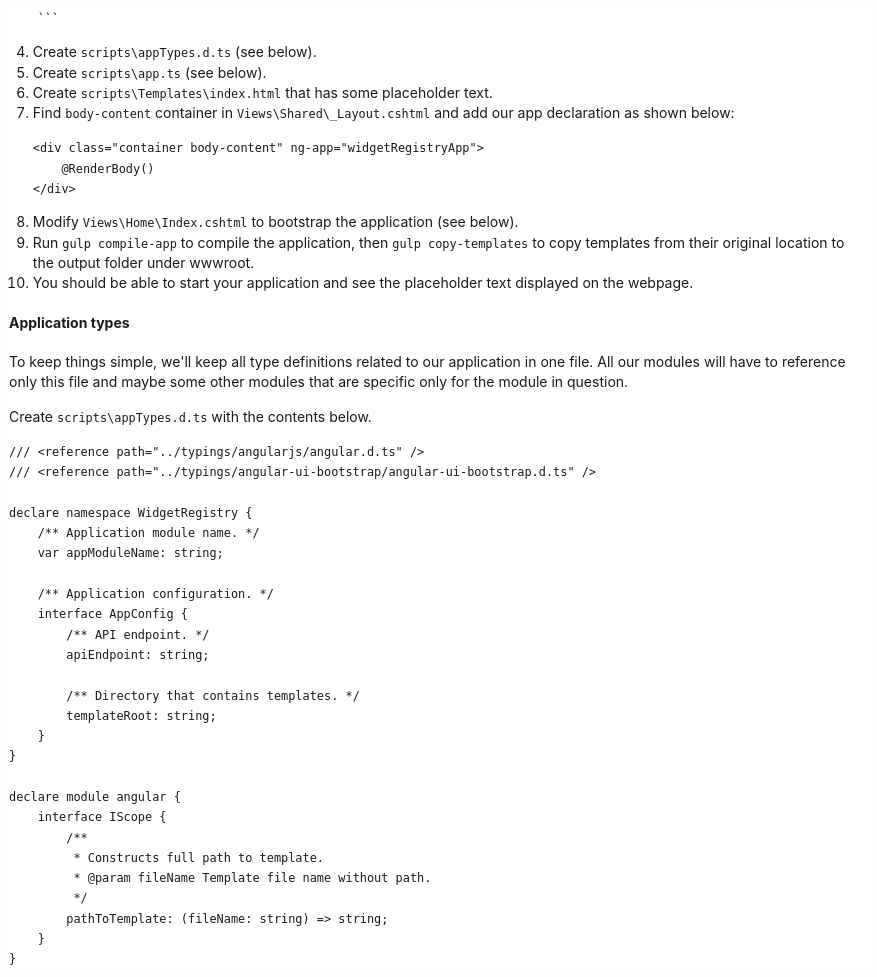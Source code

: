 		```
4. Create ```scripts\appTypes.d.ts``` (see below).
5. Create ```scripts\app.ts``` (see below).
6. Create ```scripts\Templates\index.html``` that has some placeholder text.
7. Find ```body-content``` container in ```Views\Shared\_Layout.cshtml``` and add our app declaration as shown below:
	```
    <div class="container body-content" ng-app="widgetRegistryApp">
        @RenderBody()
    </div>
	```
8. Modify ```Views\Home\Index.cshtml``` to bootstrap the application (see below).
9. Run ```gulp compile-app``` to compile the application, then ```gulp copy-templates``` to copy templates from their original location to the output folder under wwwroot.
10. You should be able to start your application and see the placeholder text displayed on the webpage.

#### Application types
To keep things simple, we'll keep all type definitions related to our application in one file. All our modules will have to reference only this file and maybe some
other modules that are specific only for the module in question.

Create ```scripts\appTypes.d.ts``` with the contents below.
```
/// <reference path="../typings/angularjs/angular.d.ts" />
/// <reference path="../typings/angular-ui-bootstrap/angular-ui-bootstrap.d.ts" />

declare namespace WidgetRegistry {
	/** Application module name. */
	var appModuleName: string;

	/** Application configuration. */	
	interface AppConfig {
		/** API endpoint. */
		apiEndpoint: string;

		/** Directory that contains templates. */		
		templateRoot: string;
	}
}

declare module angular {
	interface IScope {
		/**
		 * Constructs full path to template.
		 * @param fileName Template file name without path.
		 */
		pathToTemplate: (fileName: string) => string;
	}
}
``` 

